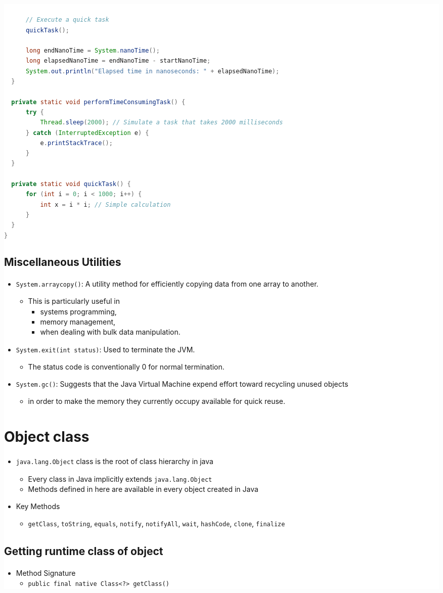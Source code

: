   ```java

        // Execute a quick task
        quickTask();

        long endNanoTime = System.nanoTime();
        long elapsedNanoTime = endNanoTime - startNanoTime;
        System.out.println("Elapsed time in nanoseconds: " + elapsedNanoTime);
    }

    private static void performTimeConsumingTask() {
        try {
            Thread.sleep(2000); // Simulate a task that takes 2000 milliseconds
        } catch (InterruptedException e) {
            e.printStackTrace();
        }
    }

    private static void quickTask() {
        for (int i = 0; i < 1000; i++) {
            int x = i * i; // Simple calculation
        }
    }
  }
  ```

## Miscellaneous Utilities
- `System.arraycopy()`: A utility method for efficiently copying data from one array to another. 
  - This is particularly useful in
    - systems programming,
    - memory management, 
    - when dealing with bulk data manipulation.

- `System.exit(int status)`: Used to terminate the JVM.
  - The status code is conventionally 0 for normal termination.

- `System.gc()`: Suggests that the Java Virtual Machine expend effort toward recycling unused objects
  - in order to make the memory they currently occupy available for quick reuse.



# Object class
- `java.lang.Object` class is the root of class hierarchy in java
  - Every class in Java implicitly extends `java.lang.Object`
  - Methods defined in here are available in every object created in Java

- Key Methods
  - `getClass`, `toString`, `equals`, `notify`, `notifyAll`, `wait`, `hashCode`, `clone`, `finalize`

## Getting runtime class of object
- Method Signature
  - `public final native Class<?> getClass()`
  